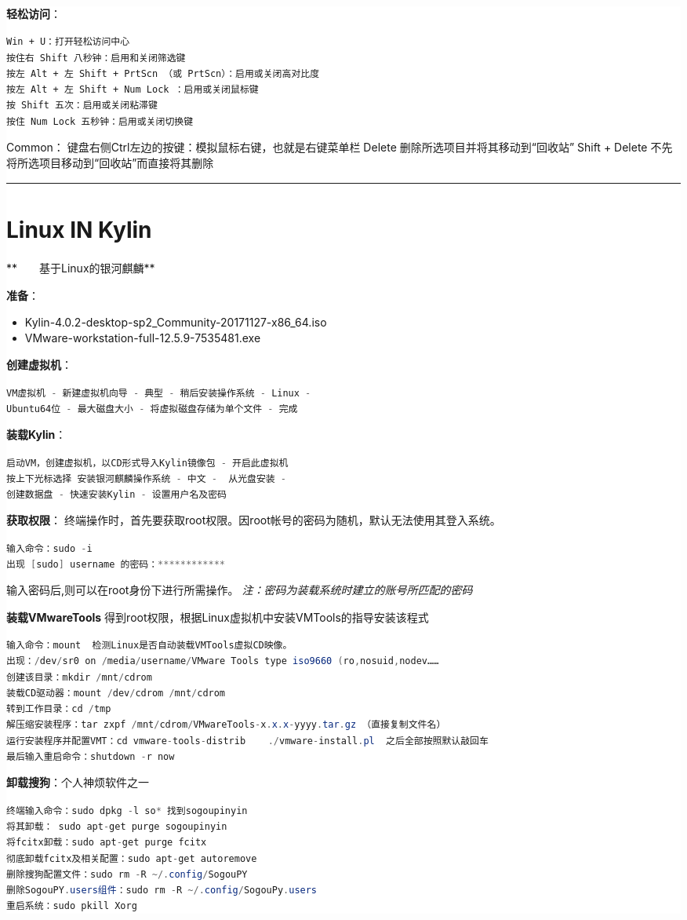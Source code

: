 **轻松访问**：
```
Win + U：打开轻松访问中心
按住右 Shift 八秒钟：启用和关闭筛选键
按左 Alt + 左 Shift + PrtScn （或 PrtScn）：启用或关闭高对比度
按左 Alt + 左 Shift + Num Lock ：启用或关闭鼠标键
按 Shift 五次：启用或关闭粘滞键
按住 Num Lock 五秒钟：启用或关闭切换键
```

Common：
键盘右侧Ctrl左边的按键：模拟鼠标右键，也就是右键菜单栏
Delete 删除所选项目并将其移动到“回收站”
Shift + Delete 不先将所选项目移动到“回收站”而直接将其删除
　

---

# Linux IN Kylin

**　　基于Linux的银河麒麟**

**准备**：
- Kylin-4.0.2-desktop-sp2_Community-20171127-x86_64.iso
- VMware-workstation-full-12.5.9-7535481.exe

**创建虚拟机**：
```C#
VM虚拟机 - 新建虚拟机向导 - 典型 - 稍后安装操作系统 - Linux - 
Ubuntu64位 - 最大磁盘大小 - 将虚拟磁盘存储为单个文件 - 完成
```
**装载Kylin**：
```C#
启动VM，创建虚拟机，以CD形式导入Kylin镜像包 - 开启此虚拟机
按上下光标选择 安装银河麒麟操作系统 - 中文 -  从光盘安装 - 
创建数据盘 - 快速安装Kylin - 设置用户名及密码
```
**获取权限**：
终端操作时，首先要获取root权限。因root帐号的密码为随机，默认无法使用其登入系统。
```C#
输入命令：sudo -i
出现 [sudo] username 的密码：************
```
输入密码后,则可以在root身份下进行所需操作。
*注：密码为装载系统时建立的账号所匹配的密码*

**装载VMwareTools**
得到root权限，根据Linux虚拟机中安装VMTools的指导安装该程式
```C#
输入命令：mount  检测Linux是否自动装载VMTools虚拟CD映像。
出现：/dev/sr0 on /media/username/VMware Tools type iso9660 (ro,nosuid,nodev……
创建该目录：mkdir /mnt/cdrom
装载CD驱动器：mount /dev/cdrom /mnt/cdrom
转到工作目录：cd /tmp
解压缩安装程序：tar zxpf /mnt/cdrom/VMwareTools-x.x.x-yyyy.tar.gz （直接复制文件名）
运行安装程序并配置VMT：cd vmware-tools-distrib    ./vmware-install.pl  之后全部按照默认敲回车
最后输入重启命令：shutdown -r now
```
**卸载搜狗**：个人神烦软件之一
```C#
终端输入命令：sudo dpkg -l so* 找到sogoupinyin
将其卸载： sudo apt-get purge sogoupinyin
将fcitx卸载：sudo apt-get purge fcitx
彻底卸载fcitx及相关配置：sudo apt-get autoremove
删除搜狗配置文件：sudo rm -R ~/.config/SogouPY
删除SogouPY.users组件：sudo rm -R ~/.config/SogouPy.users
重启系统：sudo pkill Xorg
```